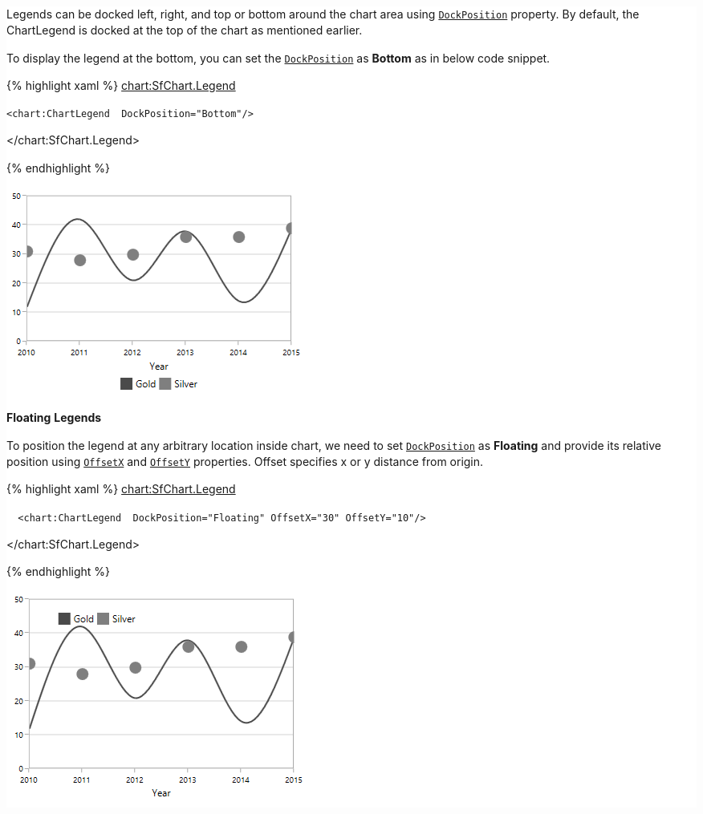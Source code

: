 Legends can be docked left, right, and top or bottom around the chart area using [`DockPosition`](http://help.syncfusion.com/cr/cref_files/wpf/sfchart/Syncfusion.SfChart.WPF~Syncfusion.UI.Xaml.Charts.ChartLegend~DockPosition.html) property. 
By default, the ChartLegend is docked at the top of the chart as mentioned earlier.

To display the legend at the bottom, you can set the [`DockPosition`](http://help.syncfusion.com/cr/cref_files/wpf/sfchart/Syncfusion.SfChart.WPF~Syncfusion.UI.Xaml.Charts.ChartLegend~DockPosition.html) as **Bottom** as in below code snippet.

{% highlight xaml %}
<chart:SfChart.Legend>

    <chart:ChartLegend  DockPosition="Bottom"/>

</chart:SfChart.Legend>

{% endhighlight %}

![](Legend_images/legendpos_2.png)


**Floating** **Legends**

To position the legend at any arbitrary location inside chart, we need to set [`DockPosition`](http://help.syncfusion.com/cr/cref_files/wpf/sfchart/Syncfusion.SfChart.WPF~Syncfusion.UI.Xaml.Charts.ChartLegend~DockPosition.html)
as **Floating** and provide its relative position using [`OffsetX`](http://help.syncfusion.com/cr/cref_files/wpf/sfchart/Syncfusion.SfChart.WPF~Syncfusion.UI.Xaml.Charts.ChartLegend~OffsetX.html)
and [`OffsetY`](http://help.syncfusion.com/cr/cref_files/wpf/sfchart/Syncfusion.SfChart.WPF~Syncfusion.UI.Xaml.Charts.ChartLegend~OffsetY.html) properties. 
Offset specifies x or y distance from origin.

{% highlight xaml %}
<chart:SfChart.Legend>

      <chart:ChartLegend  DockPosition="Floating" OffsetX="30" OffsetY="10"/>

</chart:SfChart.Legend>

{% endhighlight %}

![](Legend_images/legendpos_3.png)
